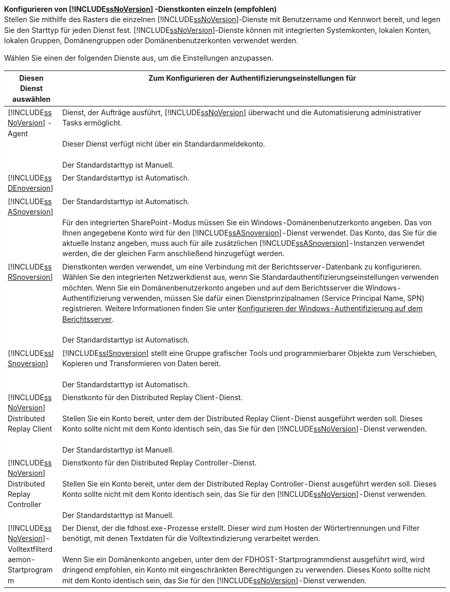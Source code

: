  **Konfigurieren von [!INCLUDE[ssNoVersion](../../includes/ssnoversion-md.md)] -Dienstkonten einzeln (empfohlen)**  
 Stellen Sie mithilfe des Rasters die einzelnen [!INCLUDE[ssNoVersion](../../includes/ssnoversion-md.md)]-Dienste mit Benutzername und Kennwort bereit, und legen Sie den Starttyp für jeden Dienst fest. [!INCLUDE[ssNoVersion](../../includes/ssnoversion-md.md)]-Dienste können mit integrierten Systemkonten, lokalen Konten, lokalen Gruppen, Domänengruppen oder Domänenbenutzerkonten verwendet werden.  
  
 Wählen Sie einen der folgenden Dienste aus, um die Einstellungen anzupassen.  
  
|Diesen Dienst auswählen|Zum Konfigurieren der Authentifizierungseinstellungen für|  
|-------------------------|----------------------------------------------|  
|[!INCLUDE[ssNoVersion](../../includes/ssnoversion-md.md)] -Agent|Dienst, der Aufträge ausführt, [!INCLUDE[ssNoVersion](../../includes/ssnoversion-md.md)] überwacht und die Automatisierung administrativer Tasks ermöglicht.<br /><br /> Dieser Dienst verfügt nicht über ein Standardanmeldekonto.<br /><br /> Der Standardstarttyp ist Manuell.|  
|[!INCLUDE[ssDEnoversion](../../includes/ssdenoversion-md.md)]|Der Standardstarttyp ist Automatisch.|  
|[!INCLUDE[ssASnoversion](../../includes/ssasnoversion-md.md)]|Der Standardstarttyp ist Automatisch.<br /><br /> Für den integrierten SharePoint-Modus müssen Sie ein Windows-Domänenbenutzerkonto angeben. Das von Ihnen angegebene Konto wird für den [!INCLUDE[ssASnoversion](../../includes/ssasnoversion-md.md)]-Dienst verwendet. Das Konto, das Sie für die aktuelle Instanz angeben, muss auch für alle zusätzlichen [!INCLUDE[ssASnoversion](../../includes/ssasnoversion-md.md)]-Instanzen verwendet werden, die der gleichen Farm anschließend hinzugefügt werden.|  
|[!INCLUDE[ssRSnoversion](../../includes/ssrsnoversion-md.md)]|Dienstkonten werden verwendet, um eine Verbindung mit der Berichtsserver-Datenbank zu konfigurieren. Wählen Sie den integrierten Netzwerkdienst aus, wenn Sie Standardauthentifizierungseinstellungen verwenden möchten. Wenn Sie ein Domänenbenutzerkonto angeben und auf dem Berichtsserver die Windows-Authentifizierung verwenden, müssen Sie dafür einen Dienstprinzipalnamen (Service Principal Name, SPN) registrieren. Weitere Informationen finden Sie unter [Konfigurieren der Windows-Authentifizierung auf dem Berichtsserver](../../reporting-services/security/configure-windows-authentication-on-the-report-server.md).<br /><br /> Der Standardstarttyp ist Automatisch.|  
|[!INCLUDE[ssISnoversion](../../includes/ssisnoversion-md.md)]|[!INCLUDE[ssISnoversion](../../includes/ssisnoversion-md.md)] stellt eine Gruppe grafischer Tools und programmierbarer Objekte zum Verschieben, Kopieren und Transformieren von Daten bereit.<br /><br /> Der Standardstarttyp ist Automatisch.|  
|[!INCLUDE[ssNoVersion](../../includes/ssnoversion-md.md)] Distributed Replay Client|Dienstkonto für den Distributed Replay Client-Dienst.<br /><br /> Stellen Sie ein Konto bereit, unter dem der Distributed Replay Client-Dienst ausgeführt werden soll. Dieses Konto sollte nicht mit dem Konto identisch sein, das Sie für den [!INCLUDE[ssNoVersion](../../includes/ssnoversion-md.md)]-Dienst verwenden.<br /><br /> Der Standardstarttyp ist Manuell.|  
|[!INCLUDE[ssNoVersion](../../includes/ssnoversion-md.md)] Distributed Replay Controller|Dienstkonto für den Distributed Replay Controller-Dienst.<br /><br /> Stellen Sie ein Konto bereit, unter dem der Distributed Replay Controller-Dienst ausgeführt werden soll. Dieses Konto sollte nicht mit dem Konto identisch sein, das Sie für den [!INCLUDE[ssNoVersion](../../includes/ssnoversion-md.md)]-Dienst verwenden.<br /><br /> Der Standardstarttyp ist Manuell.|  
|[!INCLUDE[ssNoVersion](../../includes/ssnoversion-md.md)]-Volltextfilterdaemon-Startprogramm|Der Dienst, der die fdhost.exe-Prozesse erstellt. Dieser wird zum Hosten der Wörtertrennungen und Filter benötigt, mit denen Textdaten für die Volltextindizierung verarbeitet werden.<br /><br /> Wenn Sie ein Domänenkonto angeben, unter dem der FDHOST-Startprogrammdienst ausgeführt wird, wird dringend empfohlen, ein Konto mit eingeschränkten Berechtigungen zu verwenden. Dieses Konto sollte nicht mit dem Konto identisch sein, das Sie für den [!INCLUDE[ssNoVersion](../../includes/ssnoversion-md.md)]-Dienst verwenden.|  